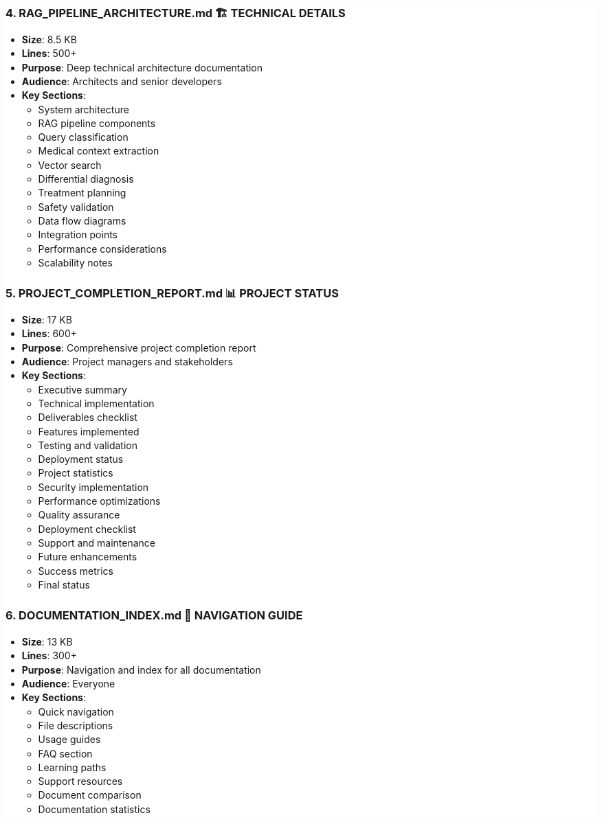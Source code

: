 ### 4. **RAG_PIPELINE_ARCHITECTURE.md** 🏗️ TECHNICAL DETAILS
- **Size**: 8.5 KB
- **Lines**: 500+
- **Purpose**: Deep technical architecture documentation
- **Audience**: Architects and senior developers
- **Key Sections**:
  - System architecture
  - RAG pipeline components
  - Query classification
  - Medical context extraction
  - Vector search
  - Differential diagnosis
  - Treatment planning
  - Safety validation
  - Data flow diagrams
  - Integration points
  - Performance considerations
  - Scalability notes

### 5. **PROJECT_COMPLETION_REPORT.md** 📊 PROJECT STATUS
- **Size**: 17 KB
- **Lines**: 600+
- **Purpose**: Comprehensive project completion report
- **Audience**: Project managers and stakeholders
- **Key Sections**:
  - Executive summary
  - Technical implementation
  - Deliverables checklist
  - Features implemented
  - Testing and validation
  - Deployment status
  - Project statistics
  - Security implementation
  - Performance optimizations
  - Quality assurance
  - Deployment checklist
  - Support and maintenance
  - Future enhancements
  - Success metrics
  - Final status

### 6. **DOCUMENTATION_INDEX.md** 📖 NAVIGATION GUIDE
- **Size**: 13 KB
- **Lines**: 300+
- **Purpose**: Navigation and index for all documentation
- **Audience**: Everyone
- **Key Sections**:
  - Quick navigation
  - File descriptions
  - Usage guides
  - FAQ section
  - Learning paths
  - Support resources
  - Document comparison
  - Documentation statistics
